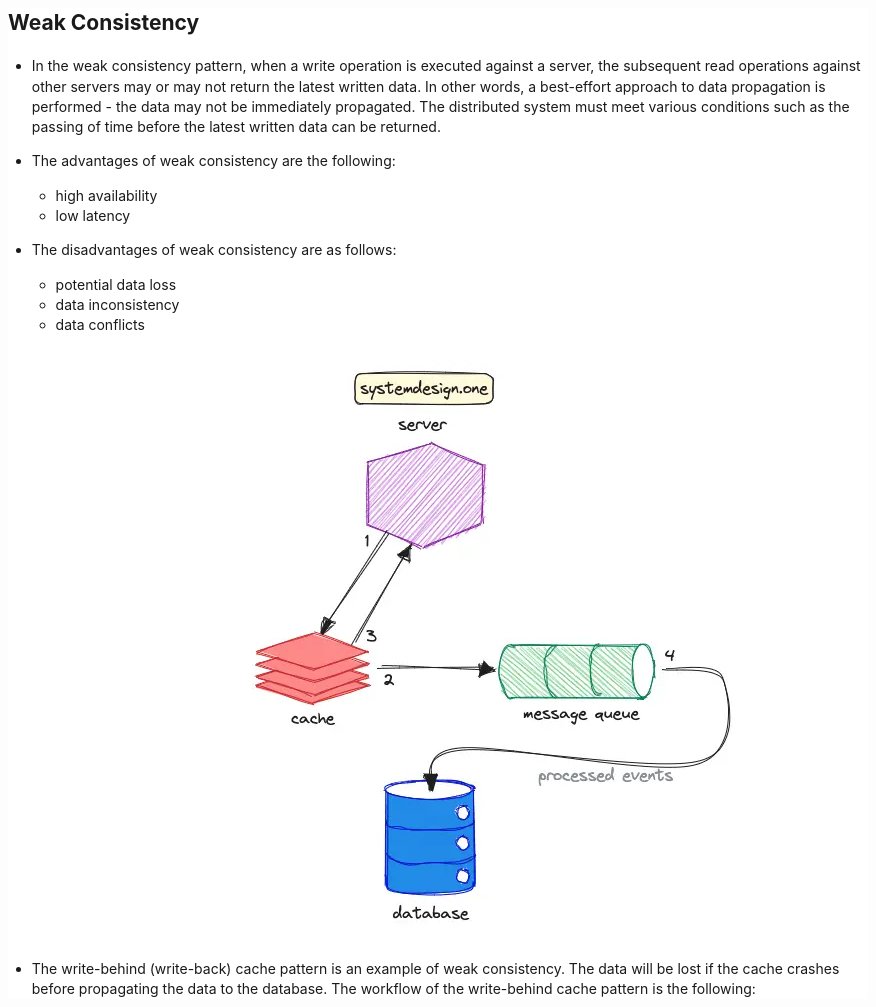 ## Weak Consistency

* In the weak consistency pattern, when a write operation is executed against a server, the subsequent read operations against other servers may or may not return the latest written data. In other words, a best-effort approach to data propagation is performed - the data may not be immediately propagated. The distributed system must meet various conditions such as the passing of time before the latest written data can be returned.

* The advantages of weak consistency are the following:
    * high availability
    * low latency

* The disadvantages of weak consistency are as follows:
  * potential data loss
  * data inconsistency
  * data conflicts

![weak-consistency.webp](../../diagrams/weak-consistency.webp)

* The write-behind (write-back) cache pattern is an example of weak consistency. The data will be lost if the cache crashes before propagating the data to the database. The workflow of the write-behind cache pattern is the following:
